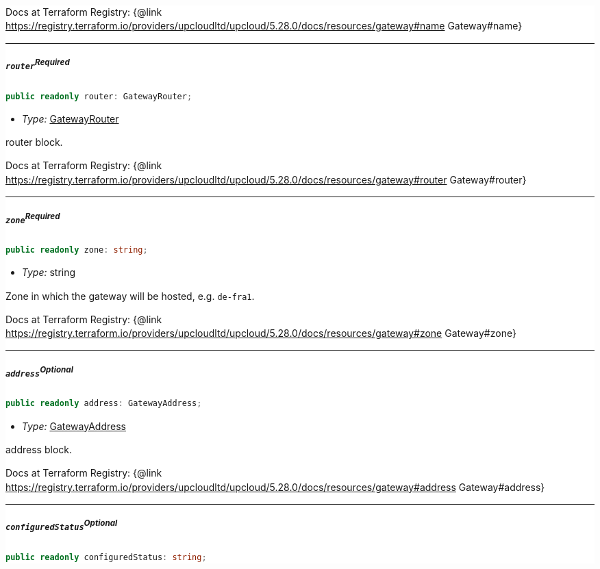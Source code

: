 Docs at Terraform Registry: {@link https://registry.terraform.io/providers/upcloudltd/upcloud/5.28.0/docs/resources/gateway#name Gateway#name}

---

##### `router`<sup>Required</sup> <a name="router" id="@cdktf/provider-upcloud.gateway.GatewayConfig.property.router"></a>

```typescript
public readonly router: GatewayRouter;
```

- *Type:* <a href="#@cdktf/provider-upcloud.gateway.GatewayRouter">GatewayRouter</a>

router block.

Docs at Terraform Registry: {@link https://registry.terraform.io/providers/upcloudltd/upcloud/5.28.0/docs/resources/gateway#router Gateway#router}

---

##### `zone`<sup>Required</sup> <a name="zone" id="@cdktf/provider-upcloud.gateway.GatewayConfig.property.zone"></a>

```typescript
public readonly zone: string;
```

- *Type:* string

Zone in which the gateway will be hosted, e.g. `de-fra1`.

Docs at Terraform Registry: {@link https://registry.terraform.io/providers/upcloudltd/upcloud/5.28.0/docs/resources/gateway#zone Gateway#zone}

---

##### `address`<sup>Optional</sup> <a name="address" id="@cdktf/provider-upcloud.gateway.GatewayConfig.property.address"></a>

```typescript
public readonly address: GatewayAddress;
```

- *Type:* <a href="#@cdktf/provider-upcloud.gateway.GatewayAddress">GatewayAddress</a>

address block.

Docs at Terraform Registry: {@link https://registry.terraform.io/providers/upcloudltd/upcloud/5.28.0/docs/resources/gateway#address Gateway#address}

---

##### `configuredStatus`<sup>Optional</sup> <a name="configuredStatus" id="@cdktf/provider-upcloud.gateway.GatewayConfig.property.configuredStatus"></a>

```typescript
public readonly configuredStatus: string;
```
